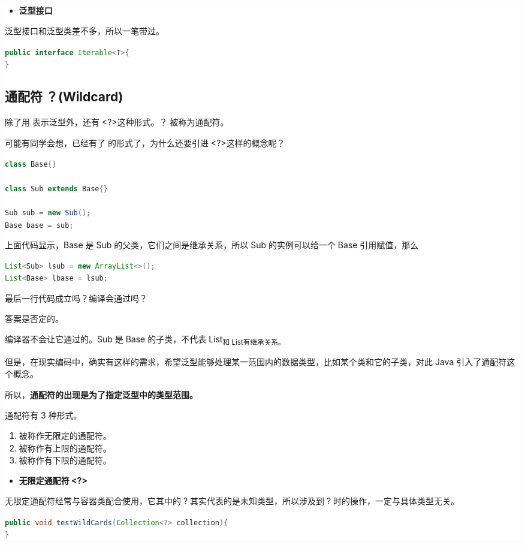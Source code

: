 

- **泛型接口**

泛型接口和泛型类差不多，所以一笔带过。

```java
public interface Iterable<T>{
}
```



## 通配符 ？(Wildcard)

除了用 <T>表示泛型外，还有 <?>这种形式。？ 被称为通配符。

可能有同学会想，已经有了 <T>的形式了，为什么还要引进 <?>这样的概念呢？

```java
class Base{}

class Sub extends Base{}

Sub sub = new Sub();
Base base = sub;			
```

上面代码显示，Base 是 Sub 的父类，它们之间是继承关系，所以 Sub 的实例可以给一个 Base 引用赋值，那么

```java
List<Sub> lsub = new ArrayList<>();
List<Base> lbase = lsub;
```

最后一行代码成立吗？编译会通过吗？

答案是否定的。

编译器不会让它通过的。Sub 是 Base 的子类，不代表 List<Sub>和 List<Base>有继承关系。

但是，在现实编码中，确实有这样的需求，希望泛型能够处理某一范围内的数据类型，比如某个类和它的子类，对此 Java 引入了通配符这个概念。

所以，**通配符的出现是为了指定泛型中的类型范围。**



通配符有 3 种形式。

1. <?>被称作无限定的通配符。
2. <? extends T>被称作有上限的通配符。
3. <? super T>被称作有下限的通配符。



- **无限定通配符 <?>**

无限定通配符经常与容器类配合使用，它其中的 ? 其实代表的是未知类型，所以涉及到 ? 时的操作，一定与具体类型无关。

```java
public void testWildCards(Collection<?> collection){
}
```
